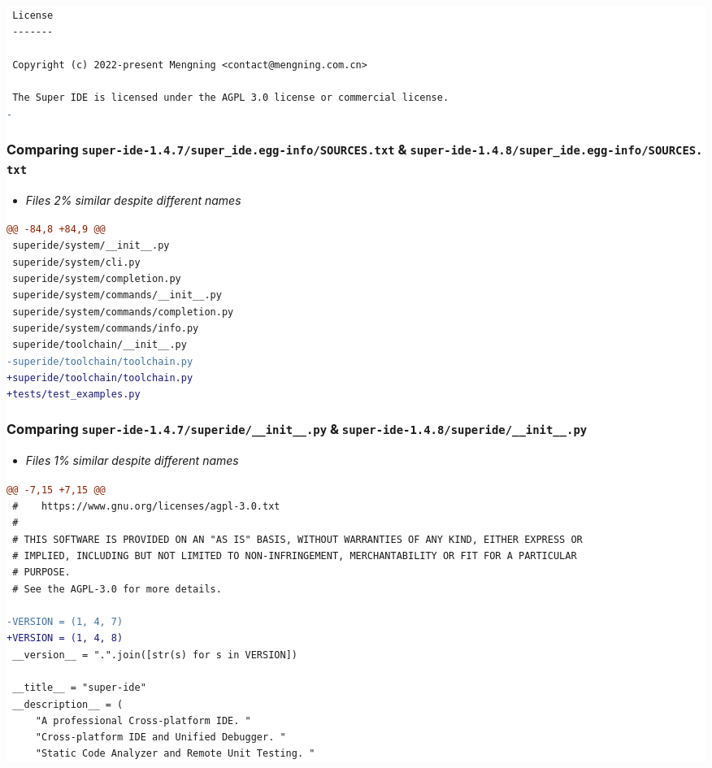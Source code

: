 ```diff
 License
 -------
 
 Copyright (c) 2022-present Mengning <contact@mengning.com.cn>
 
 The Super IDE is licensed under the AGPL 3.0 license or commercial license.
-
```

### Comparing `super-ide-1.4.7/super_ide.egg-info/SOURCES.txt` & `super-ide-1.4.8/super_ide.egg-info/SOURCES.txt`

 * *Files 2% similar despite different names*

```diff
@@ -84,8 +84,9 @@
 superide/system/__init__.py
 superide/system/cli.py
 superide/system/completion.py
 superide/system/commands/__init__.py
 superide/system/commands/completion.py
 superide/system/commands/info.py
 superide/toolchain/__init__.py
-superide/toolchain/toolchain.py
+superide/toolchain/toolchain.py
+tests/test_examples.py
```

### Comparing `super-ide-1.4.7/superide/__init__.py` & `super-ide-1.4.8/superide/__init__.py`

 * *Files 1% similar despite different names*

```diff
@@ -7,15 +7,15 @@
 #    https://www.gnu.org/licenses/agpl-3.0.txt
 #
 # THIS SOFTWARE IS PROVIDED ON AN "AS IS" BASIS, WITHOUT WARRANTIES OF ANY KIND, EITHER EXPRESS OR
 # IMPLIED, INCLUDING BUT NOT LIMITED TO NON-INFRINGEMENT, MERCHANTABILITY OR FIT FOR A PARTICULAR
 # PURPOSE.
 # See the AGPL-3.0 for more details.
 
-VERSION = (1, 4, 7)
+VERSION = (1, 4, 8)
 __version__ = ".".join([str(s) for s in VERSION])
 
 __title__ = "super-ide"
 __description__ = (
     "A professional Cross-platform IDE. "
     "Cross-platform IDE and Unified Debugger. "
     "Static Code Analyzer and Remote Unit Testing. "
```
